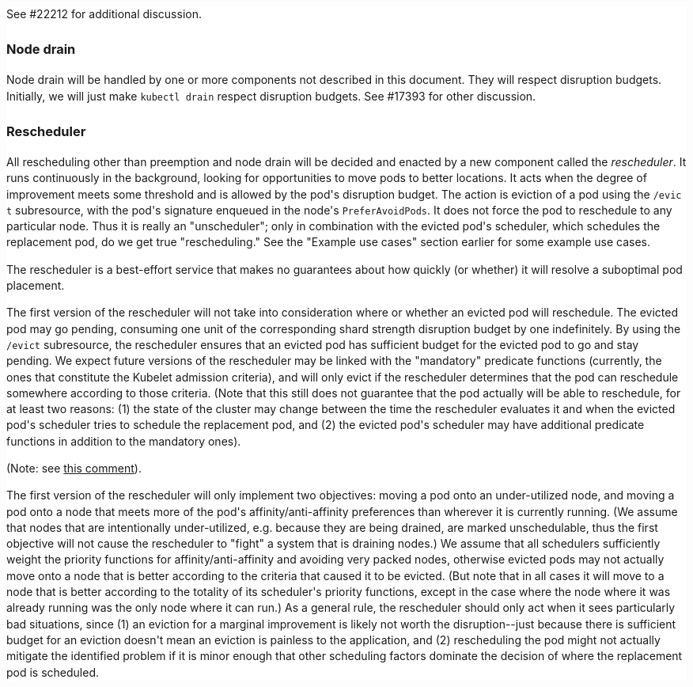 See #22212 for additional discussion.

### Node drain

Node drain will be handled by one or more components not described in this document. They
will respect disruption budgets. Initially, we will just make `kubectl drain`
respect disruption budgets.  See #17393 for other discussion.

### Rescheduler

All rescheduling other than preemption and node drain will be decided and enacted by a
new component called the *rescheduler*. It runs continuously in the background, looking
for opportunities to move pods to better locations. It acts when the degree of
improvement meets some threshold and is allowed by the pod's disruption budget.  The
action is eviction of a pod using the `/evict` subresource, with the pod's signature
enqueued in the node's `PreferAvoidPods`. It does not force the pod to reschedule to any
particular node. Thus it is really an "unscheduler"; only in combination with the evicted
pod's scheduler, which schedules the replacement pod, do we get true "rescheduling."  See
the "Example use cases" section earlier for some example use cases.

The rescheduler is a best-effort service that makes no guarantees about how quickly (or
whether) it will resolve a suboptimal pod placement.

The first version of the rescheduler will not take into consideration where or whether an
evicted pod will reschedule. The evicted pod may go pending, consuming one unit of the
corresponding shard strength disruption budget by one indefinitely. By using the `/evict`
subresource, the rescheduler ensures that an evicted pod has sufficient budget for the
evicted pod to go and stay pending.  We expect future versions of the rescheduler may be
linked with the "mandatory" predicate functions (currently, the ones that constitute the
Kubelet admission criteria), and will only evict if the rescheduler determines that the
pod can reschedule somewhere according to those criteria. (Note that this still does not
guarantee that the pod actually will be able to reschedule, for at least two reasons: (1)
the state of the cluster may change between the time the rescheduler evaluates it and
when the evicted pod's scheduler tries to schedule the replacement pod, and (2) the
evicted pod's scheduler may have additional predicate functions in addition to the
mandatory ones).

(Note: see [this comment](https://github.com/kubernetes/kubernetes/pull/22217#discussion_r54527968)).

The first version of the rescheduler will only implement two objectives: moving a pod
onto an under-utilized node, and moving a pod onto a node that meets more of the pod's
affinity/anti-affinity preferences than wherever it is currently running. (We assume that
nodes that are intentionally under-utilized, e.g. because they are being drained, are
marked unschedulable, thus the first objective will not cause the rescheduler to "fight"
a system that is draining nodes.)  We assume that all schedulers sufficiently weight the
priority functions for affinity/anti-affinity and avoiding very packed nodes,
otherwise evicted pods may not actually move onto a node that is better according to
the criteria that caused it to be evicted. (But note that in all cases it will move to a
node that is better according to the totality of its scheduler's priority functions,
except in the case where the node where it was already running was the only node
where it can run.) As a general rule, the rescheduler should only act when it sees
particularly bad situations, since (1) an eviction for a marginal improvement is likely
not worth the disruption--just because there is sufficient budget for an eviction doesn't
mean an eviction is painless to the application, and (2) rescheduling the pod might not
actually mitigate the identified problem if it is minor enough that other scheduling
factors dominate the decision of where the replacement pod is scheduled.
